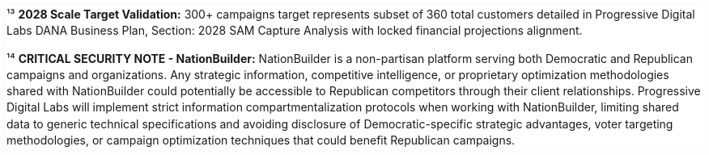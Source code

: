 ¹³ **2028 Scale Target Validation:** 300+ campaigns target represents subset of 360 total customers detailed in Progressive Digital Labs DANA Business Plan, Section: 2028 SAM Capture Analysis with locked financial projections alignment.

¹⁴ **CRITICAL SECURITY NOTE - NationBuilder:** NationBuilder is a non-partisan platform serving both Democratic and Republican campaigns and organizations. Any strategic information, competitive intelligence, or proprietary optimization methodologies shared with NationBuilder could potentially be accessible to Republican competitors through their client relationships. Progressive Digital Labs will implement strict information compartmentalization protocols when working with NationBuilder, limiting shared data to generic technical specifications and avoiding disclosure of Democratic-specific strategic advantages, voter targeting methodologies, or campaign optimization techniques that could benefit Republican campaigns.
